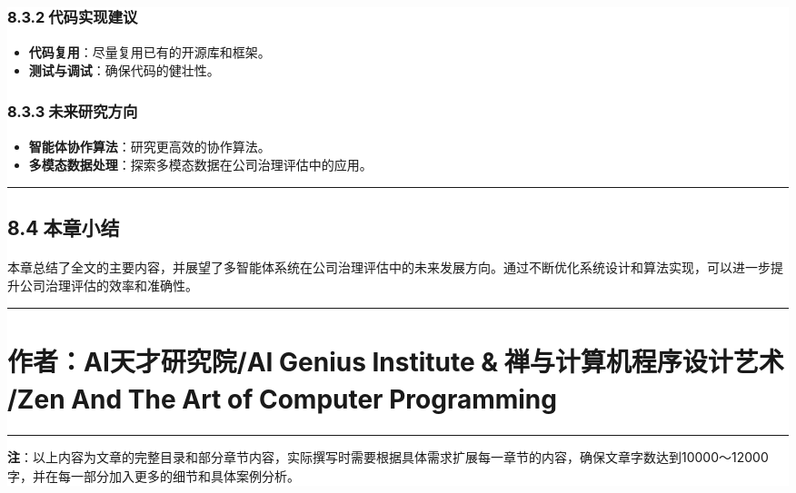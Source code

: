### 8.3.2 代码实现建议
- **代码复用**：尽量复用已有的开源库和框架。
- **测试与调试**：确保代码的健壮性。

### 8.3.3 未来研究方向
- **智能体协作算法**：研究更高效的协作算法。
- **多模态数据处理**：探索多模态数据在公司治理评估中的应用。

---

## 8.4 本章小结
本章总结了全文的主要内容，并展望了多智能体系统在公司治理评估中的未来发展方向。通过不断优化系统设计和算法实现，可以进一步提升公司治理评估的效率和准确性。

---

# 作者：AI天才研究院/AI Genius Institute & 禅与计算机程序设计艺术 /Zen And The Art of Computer Programming

---

**注**：以上内容为文章的完整目录和部分章节内容，实际撰写时需要根据具体需求扩展每一章节的内容，确保文章字数达到10000～12000字，并在每一部分加入更多的细节和具体案例分析。


